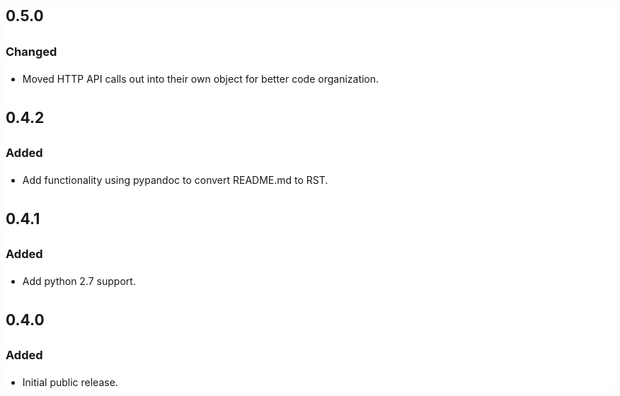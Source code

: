## 0.5.0
### Changed
- Moved HTTP API calls out into their own object for better code organization.

## 0.4.2
### Added
- Add functionality using pypandoc to convert README.md to RST.

## 0.4.1
### Added
- Add python 2.7 support.

## 0.4.0
### Added
- Initial public release.
